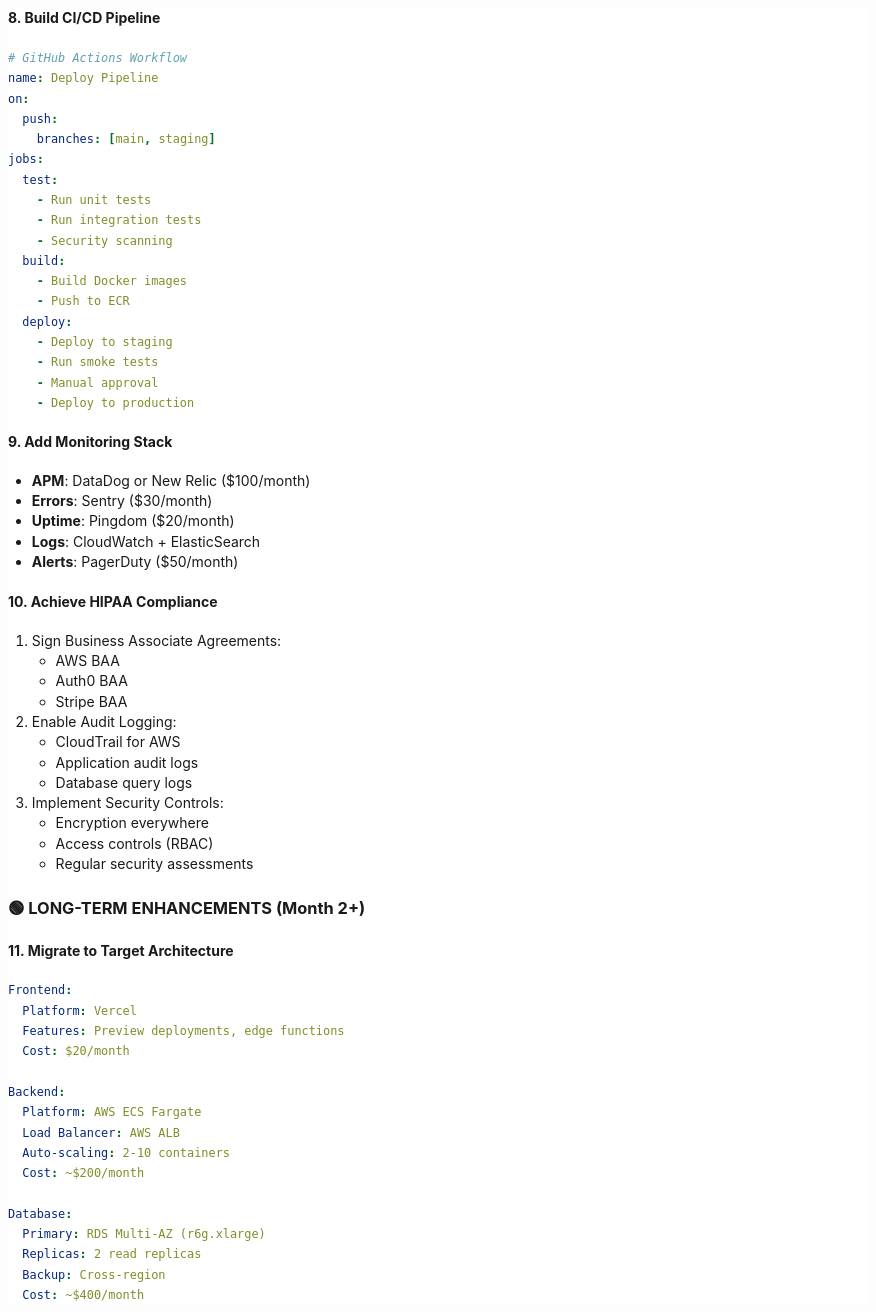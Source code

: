 #### 8. Build CI/CD Pipeline
```yaml
# GitHub Actions Workflow
name: Deploy Pipeline
on:
  push:
    branches: [main, staging]
jobs:
  test:
    - Run unit tests
    - Run integration tests
    - Security scanning
  build:
    - Build Docker images
    - Push to ECR
  deploy:
    - Deploy to staging
    - Run smoke tests
    - Manual approval
    - Deploy to production
```

#### 9. Add Monitoring Stack
- **APM**: DataDog or New Relic ($100/month)
- **Errors**: Sentry ($30/month)
- **Uptime**: Pingdom ($20/month)
- **Logs**: CloudWatch + ElasticSearch
- **Alerts**: PagerDuty ($50/month)

#### 10. Achieve HIPAA Compliance
1. Sign Business Associate Agreements:
   - AWS BAA
   - Auth0 BAA
   - Stripe BAA
2. Enable Audit Logging:
   - CloudTrail for AWS
   - Application audit logs
   - Database query logs
3. Implement Security Controls:
   - Encryption everywhere
   - Access controls (RBAC)
   - Regular security assessments

### 🟢 LONG-TERM ENHANCEMENTS (Month 2+)

#### 11. Migrate to Target Architecture
```yaml
Frontend:
  Platform: Vercel
  Features: Preview deployments, edge functions
  Cost: $20/month

Backend:
  Platform: AWS ECS Fargate
  Load Balancer: AWS ALB
  Auto-scaling: 2-10 containers
  Cost: ~$200/month

Database:
  Primary: RDS Multi-AZ (r6g.xlarge)
  Replicas: 2 read replicas
  Backup: Cross-region
  Cost: ~$400/month
```